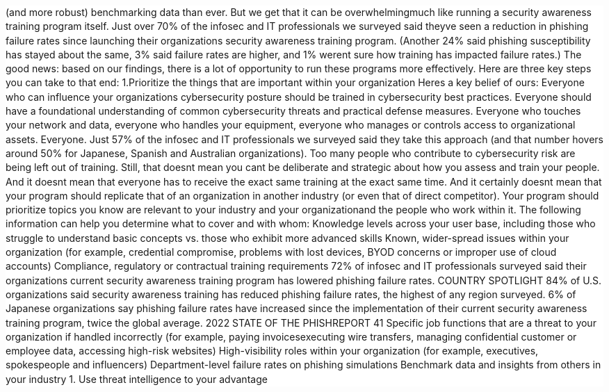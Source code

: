 (and more robust) benchmarking data than ever. But we get that it can be 
overwhelmingmuch like running a security awareness training program itself. 
Just over 70% of the infosec and IT professionals we surveyed said theyve seen 
a reduction in phishing failure rates since launching their organizations security 
awareness training program. (Another 24% said phishing susceptibility has stayed 
about the same, 3% said failure rates are higher, and 1% werent sure how training 
has impacted failure rates.) The good news: based on our findings, there is a lot of 
opportunity to run these programs more effectively.
Here are three key steps you can take to that end:
1\.Prioritize the things that are important within 
your organization
Heres a key belief of ours: Everyone who can influence your organizations 
cybersecurity posture should be trained in cybersecurity best practices. 
Everyone should have a foundational understanding of common 
cybersecurity threats and practical defense measures. Everyone who touches 
your network and data, everyone who handles your equipment, everyone who 
manages or controls access to organizational assets. Everyone. 
Just 57% of the infosec and IT professionals we surveyed said they take this 
approach (and that number hovers around 50% for Japanese, Spanish and 
Australian organizations). Too many people who contribute to cybersecurity 
risk are being left out of training.
Still, that doesnt mean you cant be deliberate and strategic about how 
you assess and train your people. And it doesnt mean that everyone has 
to receive the exact same training at the exact same time. And it certainly 
doesnt mean that your program should replicate that of an organization in 
another industry (or even that of direct competitor).
Your program should prioritize topics you know are relevant to your industry 
and your organizationand the people who work within it. The following 
information can help you determine what to cover and with whom:
 Knowledge levels across your user base, including those who struggle to 
understand basic concepts vs. those who exhibit more advanced skills
 Known, wider\-spread issues within your organization (for example, 
credential compromise, problems with lost devices, BYOD concerns or 
improper use of cloud accounts)
 Compliance, regulatory or contractual training requirements
72%
of infosec and IT 
professionals surveyed said 
their organizations current 
security awareness training 
program has lowered phishing 
failure rates. 
COUNTRY SPOTLIGHT
84%
of U.S. organizations said security 
awareness training has reduced phishing 
failure rates, the highest of any region 
surveyed.
6%
of Japanese organizations say phishing 
failure rates have increased since the 
implementation of their current security 
awareness training program, twice the 
global average.
2022 STATE OF THE PHISHREPORT
41
 Specific job functions that are a threat to your organization if handled 
incorrectly (for example, paying invoicesexecuting wire transfers, managing 
confidential customer or employee data, accessing high\-risk websites)
 High\-visibility roles within your organization (for example, executives, 
spokespeople and influencers)
 Department\-level failure rates on phishing simulations
 Benchmark data and insights from others in your industry
1\. Use threat intelligence to your advantage